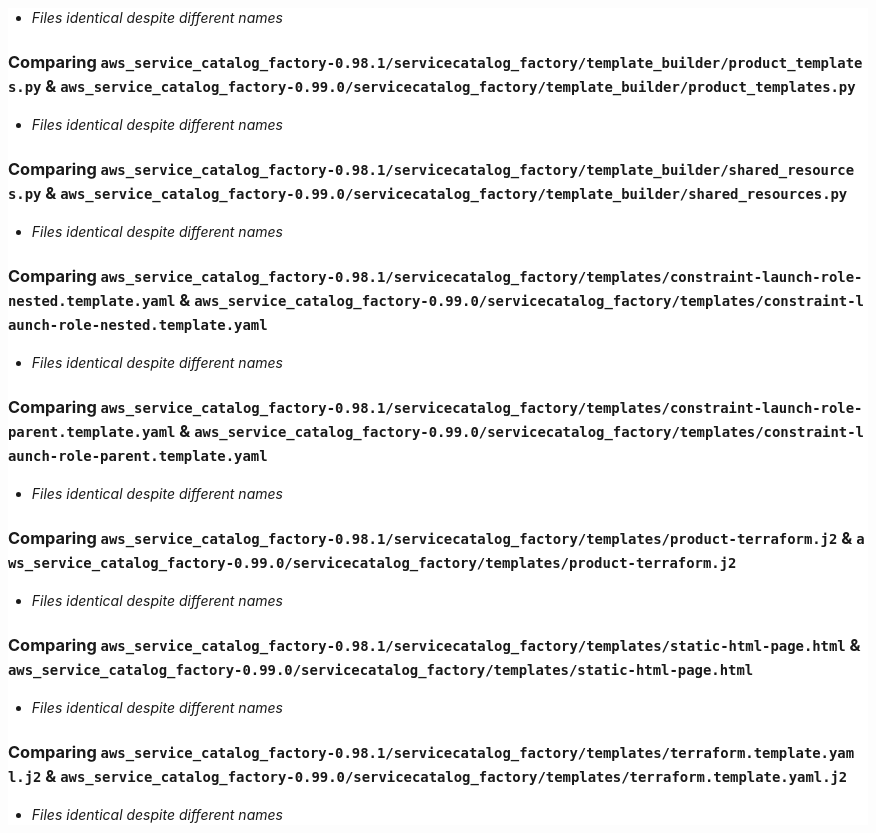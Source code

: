  * *Files identical despite different names*

### Comparing `aws_service_catalog_factory-0.98.1/servicecatalog_factory/template_builder/product_templates.py` & `aws_service_catalog_factory-0.99.0/servicecatalog_factory/template_builder/product_templates.py`

 * *Files identical despite different names*

### Comparing `aws_service_catalog_factory-0.98.1/servicecatalog_factory/template_builder/shared_resources.py` & `aws_service_catalog_factory-0.99.0/servicecatalog_factory/template_builder/shared_resources.py`

 * *Files identical despite different names*

### Comparing `aws_service_catalog_factory-0.98.1/servicecatalog_factory/templates/constraint-launch-role-nested.template.yaml` & `aws_service_catalog_factory-0.99.0/servicecatalog_factory/templates/constraint-launch-role-nested.template.yaml`

 * *Files identical despite different names*

### Comparing `aws_service_catalog_factory-0.98.1/servicecatalog_factory/templates/constraint-launch-role-parent.template.yaml` & `aws_service_catalog_factory-0.99.0/servicecatalog_factory/templates/constraint-launch-role-parent.template.yaml`

 * *Files identical despite different names*

### Comparing `aws_service_catalog_factory-0.98.1/servicecatalog_factory/templates/product-terraform.j2` & `aws_service_catalog_factory-0.99.0/servicecatalog_factory/templates/product-terraform.j2`

 * *Files identical despite different names*

### Comparing `aws_service_catalog_factory-0.98.1/servicecatalog_factory/templates/static-html-page.html` & `aws_service_catalog_factory-0.99.0/servicecatalog_factory/templates/static-html-page.html`

 * *Files identical despite different names*

### Comparing `aws_service_catalog_factory-0.98.1/servicecatalog_factory/templates/terraform.template.yaml.j2` & `aws_service_catalog_factory-0.99.0/servicecatalog_factory/templates/terraform.template.yaml.j2`

 * *Files identical despite different names*
